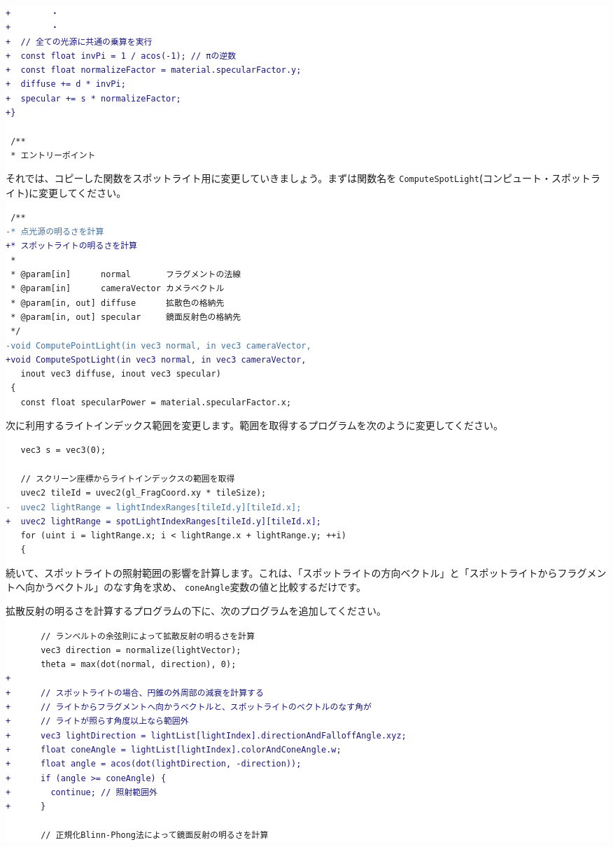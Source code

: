```diff
+        ・
+        ・
+  // 全ての光源に共通の乗算を実行
+  const float invPi = 1 / acos(-1); // πの逆数
+  const float normalizeFactor = material.specularFactor.y;
+  diffuse += d * invPi;
+  specular += s * normalizeFactor;
+}

 /**
 * エントリーポイント
```

それでは、コピーした関数をスポットライト用に変更していきましょう。まずは関数名を
`ComputeSpotLight`(コンピュート・スポットライト)に変更してください。

```diff
 /**
-* 点光源の明るさを計算
+* スポットライトの明るさを計算
 *
 * @param[in]      normal       フラグメントの法線
 * @param[in]      cameraVector カメラベクトル
 * @param[in, out] diffuse      拡散色の格納先
 * @param[in, out] specular     鏡面反射色の格納先
 */
-void ComputePointLight(in vec3 normal, in vec3 cameraVector,
+void ComputeSpotLight(in vec3 normal, in vec3 cameraVector,
   inout vec3 diffuse, inout vec3 specular)
 {
   const float specularPower = material.specularFactor.x;
```

次に利用するライトインデックス範囲を変更します。範囲を取得するプログラムを次のように変更してください。

```diff
   vec3 s = vec3(0);

   // スクリーン座標からライトインデックスの範囲を取得
   uvec2 tileId = uvec2(gl_FragCoord.xy * tileSize);
-  uvec2 lightRange = lightIndexRanges[tileId.y][tileId.x];
+  uvec2 lightRange = spotLightIndexRanges[tileId.y][tileId.x];
   for (uint i = lightRange.x; i < lightRange.x + lightRange.y; ++i)
   {
```


続いて、スポットライトの照射範囲の影響を計算します。これは、「スポットライトの方向ベクトル」と「スポットライトからフラグメントへ向かうベクトル」のなす角を求め、
`coneAngle`変数の値と比較するだけです。

拡散反射の明るさを計算するプログラムの下に、次のプログラムを追加してください。

```diff
       // ランベルトの余弦則によって拡散反射の明るさを計算
       vec3 direction = normalize(lightVector);
       theta = max(dot(normal, direction), 0);
+
+      // スポットライトの場合、円錐の外周部の減衰を計算する
+      // ライトからフラグメントへ向かうベクトルと、スポットライトのベクトルのなす角が
+      // ライトが照らす角度以上なら範囲外
+      vec3 lightDirection = lightList[lightIndex].directionAndFalloffAngle.xyz;
+      float coneAngle = lightList[lightIndex].colorAndConeAngle.w;
+      float angle = acos(dot(lightDirection, -direction));
+      if (angle >= coneAngle) {
+        continue; // 照射範囲外
+      }
 
       // 正規化Blinn-Phong法によって鏡面反射の明るさを計算
```